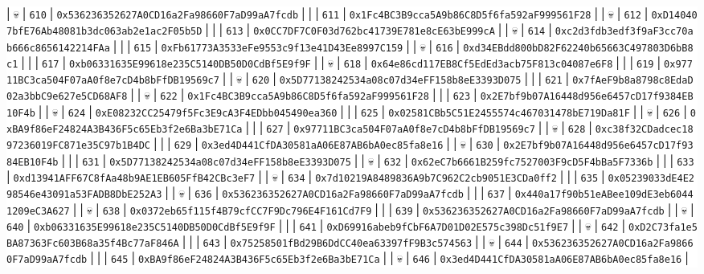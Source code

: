 | 💀 | `610` | `0x536236352627A0CD16a2Fa98660F7aD99aA7fcdb` |
|  | `611` | `0x1Fc4BC3B9cca5A9b86C8D5f6fa592aF999561F28` |
| 💀 | `612` | `0xD140407bfE76Ab48081b3dc063ab2e1ac2F05b5D` |
|  | `613` | `0x0CC7DF7C0F03d762bc41739E781e8cE63bE999cA` |
| 💀 | `614` | `0xc2d3fdb3edf3f9aF3cc70ab666c8656142214FAa` |
|  | `615` | `0xFb61773A3533eFe9553c9f13e41D43Ee8997C159` |
| 💀 | `616` | `0xd34EBdd800bD82F62240b65663C497803D6bB8c1` |
|  | `617` | `0xb06331635E99618e235C5140DB50D0CdBf5E9f9F` |
| 💀 | `618` | `0x64e86cd117EB8Cf5EdEd3acb75F813c04087e6F8` |
|  | `619` | `0x97711BC3ca504F07aA0f8e7cD4b8bFfDB19569c7` |
| 💀 | `620` | `0x5D77138242534a08c07d34eFF158b8eE3393D075` |
|  | `621` | `0x7fAeF9b8a8798c8EdaD02a3bbC9e627e5CD68AF8` |
| 💀 | `622` | `0x1Fc4BC3B9cca5A9b86C8D5f6fa592aF999561F28` |
|  | `623` | `0x2E7bf9b07A16448d956e6457cD17f9384EB10F4b` |
| 💀 | `624` | `0xE08232CC25479f5Fc3E9cA3F4EDbb045490ea360` |
|  | `625` | `0x02581CBb5C51E2455574c467031478bE719Da81F` |
| 💀 | `626` | `0xBA9f86eF24824A3B436F5c65Eb3f2e6Ba3bE71Ca` |
|  | `627` | `0x97711BC3ca504F07aA0f8e7cD4b8bFfDB19569c7` |
| 💀 | `628` | `0xc38f32CDadcec1897236019FC871e35C97b1B4DC` |
|  | `629` | `0x3ed4D441CfDA30581aA06E87AB6bA0ec85fa8e16` |
| 💀 | `630` | `0x2E7bf9b07A16448d956e6457cD17f9384EB10F4b` |
|  | `631` | `0x5D77138242534a08c07d34eFF158b8eE3393D075` |
| 💀 | `632` | `0x62eC7b6661B259fc7527003F9cD5F4bBa5F7336b` |
|  | `633` | `0xd13941AFF67C8fAa48b9AE1EB605FfB42CBc3eF7` |
| 💀 | `634` | `0x7d10219A8489836A9b7C962C2cb9051E3CDa0ff2` |
|  | `635` | `0x05239033dE4E298546e43091a53FADB8DbE252A3` |
| 💀 | `636` | `0x536236352627A0CD16a2Fa98660F7aD99aA7fcdb` |
|  | `637` | `0x440a17f90b51eABee109dE3eb60441209eC3A627` |
| 💀 | `638` | `0x0372eb65f115f4B79cfCC7F9Dc796E4F161Cd7F9` |
|  | `639` | `0x536236352627A0CD16a2Fa98660F7aD99aA7fcdb` |
| 💀 | `640` | `0xb06331635E99618e235C5140DB50D0CdBf5E9f9F` |
|  | `641` | `0xD69916abeb9fCbF6A7D01D02E575c398Dc51f9E7` |
| 💀 | `642` | `0xD2C73fa1e5BA87363Fc603B68a35f4Bc77aF846A` |
|  | `643` | `0x75258501fBd29B6DdCC40ea63397fF9B3c574563` |
| 💀 | `644` | `0x536236352627A0CD16a2Fa98660F7aD99aA7fcdb` |
|  | `645` | `0xBA9f86eF24824A3B436F5c65Eb3f2e6Ba3bE71Ca` |
| 💀 | `646` | `0x3ed4D441CfDA30581aA06E87AB6bA0ec85fa8e16` |